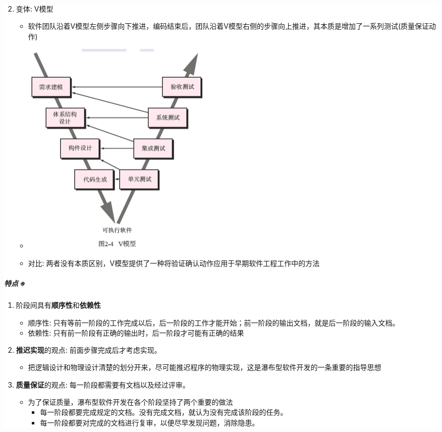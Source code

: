 2. 变体: V模型

   - 软件团队沿着V模型左侧步骤向下推进，编码结束后，团队沿着V模型右侧的步骤向上推进，其本质是增加了一系列测试(质量保证动作)
   - <img src="./软件工程.assets/image-20231220201923417.png" alt="image-20231220201923417" style="zoom: 50%;" /> 

   - 对比: 两者没有本质区别，V模型提供了一种将验证确认动作应用于早期软件工程工作中的方法

##### 特点 ※

1. 阶段间具有**顺序性**和**依赖性**

     - 顺序性: 只有等前一阶段的工作完成以后，后一阶段的工作才能开始；前一阶段的输出文档，就是后一阶段的输入文档。
     - 依赖性: 只有前一阶段有正确的输出时，后一阶段才可能有正确的结果
2. **推迟实现**的观点: 前面步骤完成后才考虑实现。
   - 把逻辑设计和物理设计清楚的划分开来，尽可能推迟程序的物理实现，这是瀑布型软件开发的一条重要的指导思想
3. **质量保证**的观点: 每一阶段都需要有文档以及经过评审。
     - 为了保证质量，瀑布型软件开发在各个阶段坚持了两个重要的做法
       - 每一阶段都要完成规定的文档。没有完成文档，就认为没有完成该阶段的任务。
       - 每一阶段都要对完成的文档进行复审，以便尽早发现问题，消除隐患。
